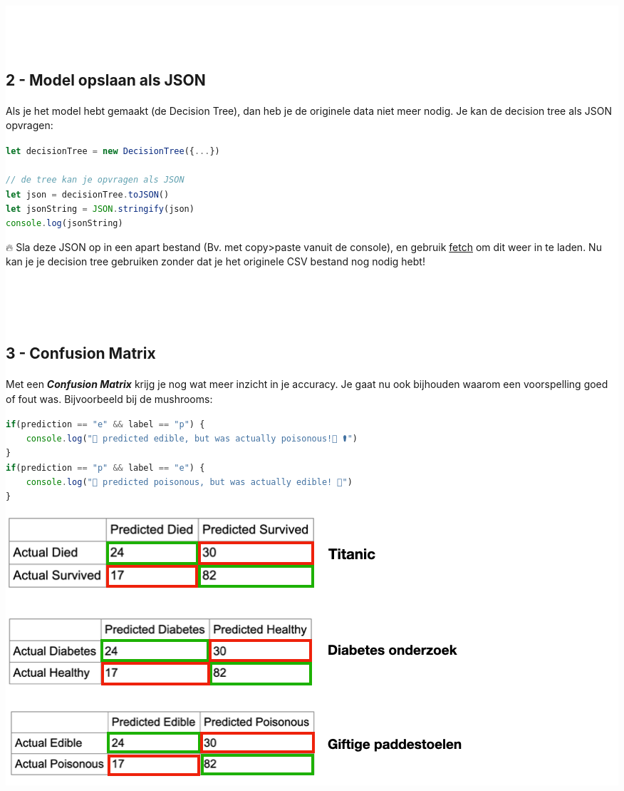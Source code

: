 <br>
<br>
<br>

## 2 - Model opslaan als JSON

Als je het model hebt gemaakt (de Decision Tree), dan heb je de originele data niet meer nodig. Je kan de decision tree als JSON opvragen:

```javascript
let decisionTree = new DecisionTree({...})

// de tree kan je opvragen als JSON
let json = decisionTree.toJSON()
let jsonString = JSON.stringify(json)
console.log(jsonString)
```

🔥  Sla deze JSON op in een apart bestand (Bv. met copy>paste vanuit de console), en gebruik [fetch](https://developer.mozilla.org/en-US/docs/Web/API/Fetch_API) om dit weer in te laden. Nu kan je je decision tree gebruiken zonder dat je het originele CSV bestand nog nodig hebt!

<br>
<br>
<br>

## 3 - Confusion Matrix

Met een ***Confusion Matrix*** krijg je nog wat meer inzicht in je accuracy. Je gaat nu ook bijhouden waarom een voorspelling goed of fout was. Bijvoorbeeld bij de mushrooms:

```javascript
if(prediction == "e" && label == "p") {
    console.log("🍄 predicted edible, but was actually poisonous!🤮 ⚰️")
}
if(prediction == "p" && label == "e") {
    console.log("🍄 predicted poisonous, but was actually edible! 😬")
}
```

![confusion](../images/confusion.png)

